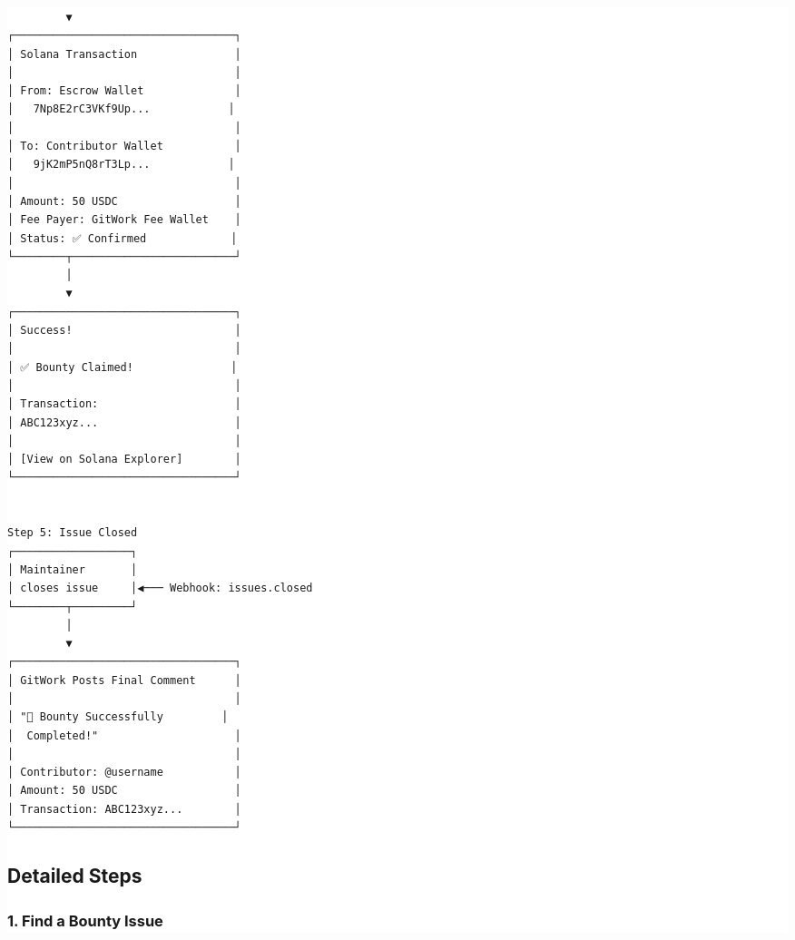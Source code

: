 ```
         ▼
┌──────────────────────────────────┐
│ Solana Transaction               │
│                                  │
│ From: Escrow Wallet              │
│   7Np8E2rC3VKf9Up...            │
│                                  │
│ To: Contributor Wallet           │
│   9jK2mP5nQ8rT3Lp...            │
│                                  │
│ Amount: 50 USDC                  │
│ Fee Payer: GitWork Fee Wallet    │
│ Status: ✅ Confirmed             │
└────────┬─────────────────────────┘
         │
         ▼
┌──────────────────────────────────┐
│ Success!                         │
│                                  │
│ ✅ Bounty Claimed!               │
│                                  │
│ Transaction:                     │
│ ABC123xyz...                     │
│                                  │
│ [View on Solana Explorer]        │
└──────────────────────────────────┘


Step 5: Issue Closed
┌──────────────────┐
│ Maintainer       │
│ closes issue     │◀─── Webhook: issues.closed
└────────┬─────────┘
         │
         ▼
┌──────────────────────────────────┐
│ GitWork Posts Final Comment      │
│                                  │
│ "🎉 Bounty Successfully         │
│  Completed!"                     │
│                                  │
│ Contributor: @username           │
│ Amount: 50 USDC                  │
│ Transaction: ABC123xyz...        │
└──────────────────────────────────┘
```

## Detailed Steps

### 1. Find a Bounty Issue
